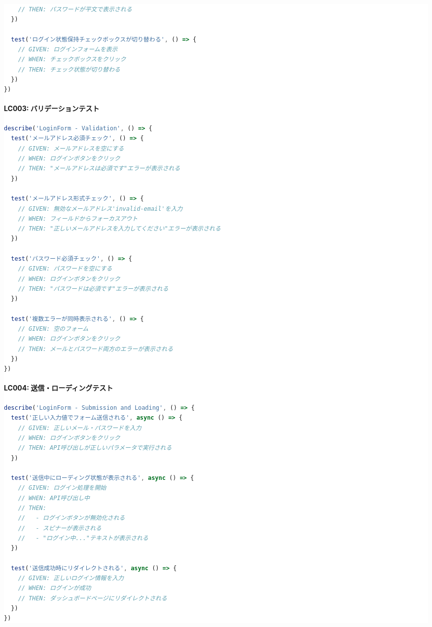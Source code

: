 ```typescript
    // THEN: パスワードが平文で表示される
  })

  test('ログイン状態保持チェックボックスが切り替わる', () => {
    // GIVEN: ログインフォームを表示
    // WHEN: チェックボックスをクリック
    // THEN: チェック状態が切り替わる
  })
})
```

#### LC003: バリデーションテスト
```typescript
describe('LoginForm - Validation', () => {
  test('メールアドレス必須チェック', () => {
    // GIVEN: メールアドレスを空にする
    // WHEN: ログインボタンをクリック
    // THEN: "メールアドレスは必須です"エラーが表示される
  })

  test('メールアドレス形式チェック', () => {
    // GIVEN: 無効なメールアドレス'invalid-email'を入力
    // WHEN: フィールドからフォーカスアウト
    // THEN: "正しいメールアドレスを入力してください"エラーが表示される
  })

  test('パスワード必須チェック', () => {
    // GIVEN: パスワードを空にする
    // WHEN: ログインボタンをクリック
    // THEN: "パスワードは必須です"エラーが表示される
  })

  test('複数エラーが同時表示される', () => {
    // GIVEN: 空のフォーム
    // WHEN: ログインボタンをクリック
    // THEN: メールとパスワード両方のエラーが表示される
  })
})
```

#### LC004: 送信・ローディングテスト
```typescript
describe('LoginForm - Submission and Loading', () => {
  test('正しい入力値でフォーム送信される', async () => {
    // GIVEN: 正しいメール・パスワードを入力
    // WHEN: ログインボタンをクリック
    // THEN: API呼び出しが正しいパラメータで実行される
  })

  test('送信中にローディング状態が表示される', async () => {
    // GIVEN: ログイン処理を開始
    // WHEN: API呼び出し中
    // THEN: 
    //   - ログインボタンが無効化される
    //   - スピナーが表示される
    //   - "ログイン中..."テキストが表示される
  })

  test('送信成功時にリダイレクトされる', async () => {
    // GIVEN: 正しいログイン情報を入力
    // WHEN: ログインが成功
    // THEN: ダッシュボードページにリダイレクトされる
  })
})
```